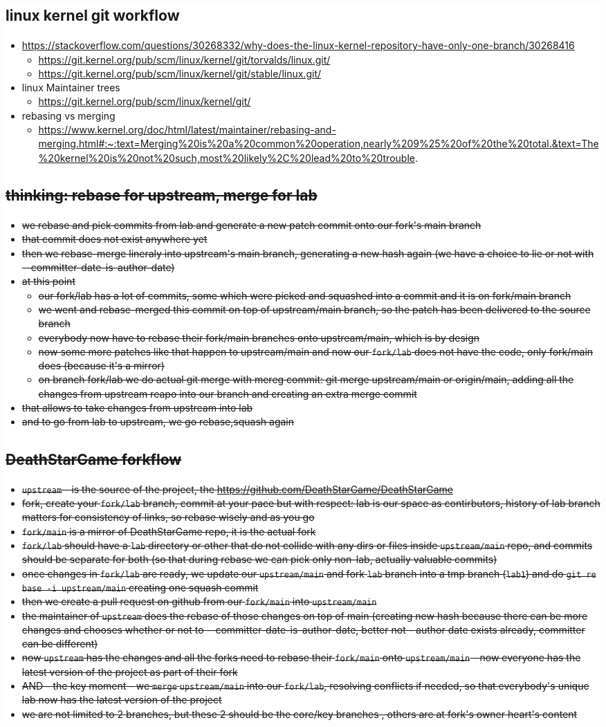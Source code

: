 ## linux kernel git workflow

- https://stackoverflow.com/questions/30268332/why-does-the-linux-kernel-repository-have-only-one-branch/30268416
  - https://git.kernel.org/pub/scm/linux/kernel/git/torvalds/linux.git/
  - https://git.kernel.org/pub/scm/linux/kernel/git/stable/linux.git/
- linux Maintainer trees
  - https://git.kernel.org/pub/scm/linux/kernel/git/
- rebasing vs merging
  - https://www.kernel.org/doc/html/latest/maintainer/rebasing-and-merging.html#:~:text=Merging%20is%20a%20common%20operation,nearly%209%25%20of%20the%20total.&text=The%20kernel%20is%20not%20such,most%20likely%2C%20lead%20to%20trouble.


## ~~thinking: rebase for upstream, merge for lab~~

- <s>we rebase and pick commits from lab and generate a new patch commit onto our fork's main branch
- that commit does not exist anywhere yet
- then we rebase-merge lineraly into upstream's main branch, generating a new hash again (we have a choice to lie or not with --committer-date-is-author-date)
- at this point
  - our fork/lab has a lot of commits, some which were picked and squashed into a commit and it is on fork/main branch
  - we went and rebase-merged this commit on top of upstream/main branch, so the patch has been delivered to the source branch
  - everybody now have to rebase their fork/main branches onto upstream/main, which is by design
  - now some more patches like that happen to upstream/main and now our `fork/lab` does not have the code, only fork/main does (because it's a mirror)
  - on branch fork/lab we do actual git merge with mereg commit: git merge upstream/main or origin/main, adding all the changes from upstream reapo into our branch and creating an extra merge commit
- that allows to take changes from upstream into lab
- and to go from lab to upstream, we go rebase,squash again</s>


## ~~DeathStarGame forkflow~~

- <s>`upstream` - is the source of the project, the https://github.com/DeathStarGame/DeathStarGame
- fork, create your `fork/lab` branch, commit at your pace but with respect: lab is our space as contirbutors, history of lab branch matters for consistency of links, so rebase wisely and as you go
- `fork/main` is a mirror of DeathStarGame repo, it is the actual fork
- `fork/lab` should have a `lab` directory or other that do not collide with any dirs or files inside `upstream/main` repo, and commits should be separate for both (so that during rebase we can pick only non-lab, actually valuable commits)
- once changes in `fork/lab` are ready, we update our `upstream/main` and fork `lab` branch into a tmp branch (`lab1`) and do `git rebase -i upstream/main` creating one squash commit
- then we create a pull request on github from our `fork/main` into `upstream/main`
- the maintainer of `upstream` does the rebase of those changes on top of main (creating new hash because there can be more changes and chooses whether or not to --committer-date-is-author-date, better not - author date exists already, committer can be different)
- now `upstream` has the changes and all the forks need to rebase their `fork/main` onto `upstream/main` - now everyone has the latest version of the project as part of their fork
- AND - the key moment - we `merge` `upstream/main` into our `fork/lab`, resolving conflicts if needed, so that everybody's unique lab now has the latest version of the project
- we are not limited to 2 branches, but these 2 should be the core/key branches , others are at fork's owner heart's content</s>
